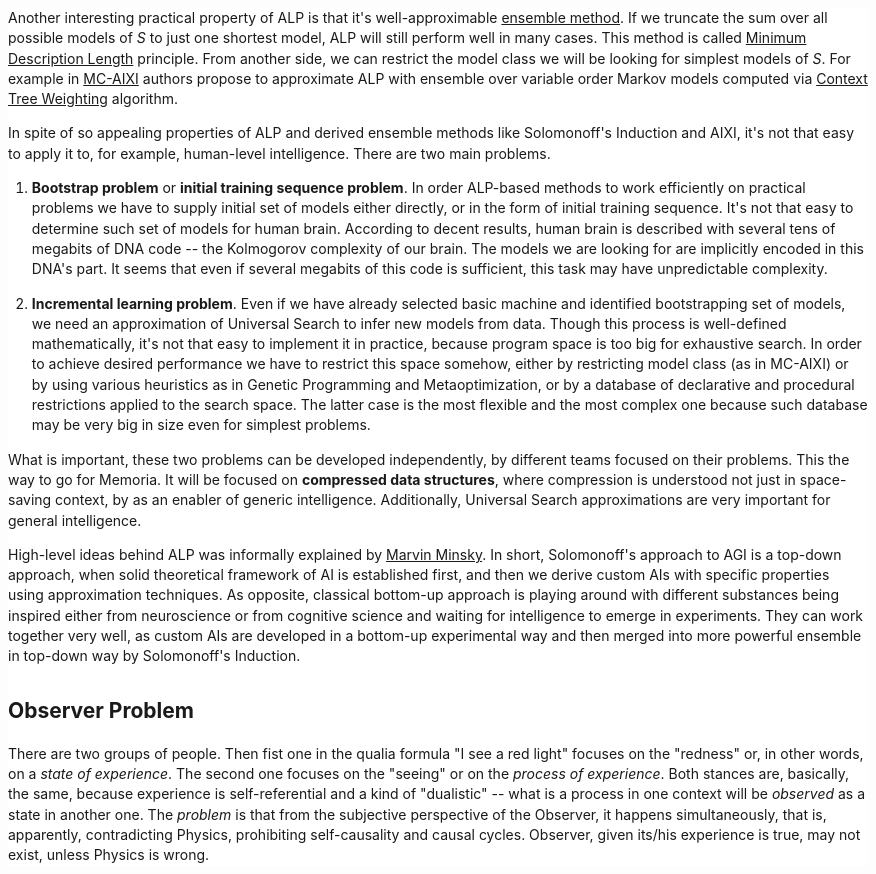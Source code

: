 Another interesting practical property of ALP is that it's well-approximable [ensemble method](https://en.wikipedia.org/wiki/Ensemble_learning). If we truncate the sum over all possible models of *S* to just one shortest model, ALP will still perform well in many cases. This method is called [Minimum Description Length](http://www.scholarpedia.org/article/Minimum_description_length) principle. From another side, we can restrict the model class we will be looking for simplest models of *S*. For example in [MC-AIXI](https://arxiv.org/abs/0909.0801) authors propose to approximate ALP with ensemble over variable order Markov models computed via [Context Tree Weighting](https://en.wikipedia.org/wiki/Context_tree_weighting) algorithm.

In spite of so appealing properties of ALP and derived ensemble methods like Solomonoff's Induction and AIXI, it's not that easy to apply it to, for example, human-level intelligence. There are two main problems.

1. **Bootstrap problem** or **initial training sequence problem**. In order ALP-based methods to work efficiently on practical problems we have to supply initial set of models either directly, or in the form of initial training sequence. It's not that easy to determine such set of models for human brain. According to decent results, human brain is described with several tens of megabits of DNA code -- the Kolmogorov complexity of our brain. The models we are looking for are implicitly encoded in this DNA's part. It seems that even if several megabits of this code is sufficient, this task may have unpredictable complexity. 

2. **Incremental learning problem**. Even if we have already selected basic machine and identified bootstrapping set of models, we need an approximation of Universal Search to infer new models from data. Though this process is well-defined mathematically, it's not that easy to implement it in practice, because program space is too big for exhaustive search. In order to achieve desired performance we have to restrict this space somehow, either by restricting model class (as in MC-AIXI) or by using various heuristics as in Genetic Programming and Metaoptimization, or by a database of declarative and procedural restrictions applied to the search space. The latter case is the most flexible and the most complex one because such database may be very big in size even for simplest problems. 

What is important, these two problems can be developed independently, by different teams focused on their problems. This the way to go for Memoria. It will be focused on **compressed data structures**, where compression is understood not just in space-saving context, by as an enabler of generic intelligence. Additionally, Universal Search approximations are very important for general intelligence. 

High-level ideas behind ALP was informally explained by [Marvin Minsky](https://www.youtube.com/watch?v=nXrTXiJM4Fg). In short, Solomonoff's approach to AGI is a top-down approach, when solid theoretical framework of AI is established first, and then we derive custom AIs with specific properties using approximation techniques. As opposite, classical bottom-up approach is playing around with different substances being inspired either from neuroscience or from cognitive science and waiting for intelligence to emerge in experiments. They can work together very well, as custom AIs are developed in a bottom-up experimental way and then merged into more powerful ensemble in top-down way by Solomonoff's Induction. 

## Observer Problem ##

There are two groups of people. Then fist one in the qualia formula "I see a red light" focuses on the "redness" or, in other words, on a *state of experience*. The second one focuses on the "seeing" or on the *process of experience*. Both stances are, basically, the same, because experience is self-referential and a kind of "dualistic" -- what is a process in one context will be *observed* as a state in another one. The *problem* is that from the subjective perspective of the Observer, it happens simultaneously, that is, apparently, contradicting Physics, prohibiting self-causality and causal cycles. Observer, given its/his experience is true, may not exist, unless Physics is wrong.
